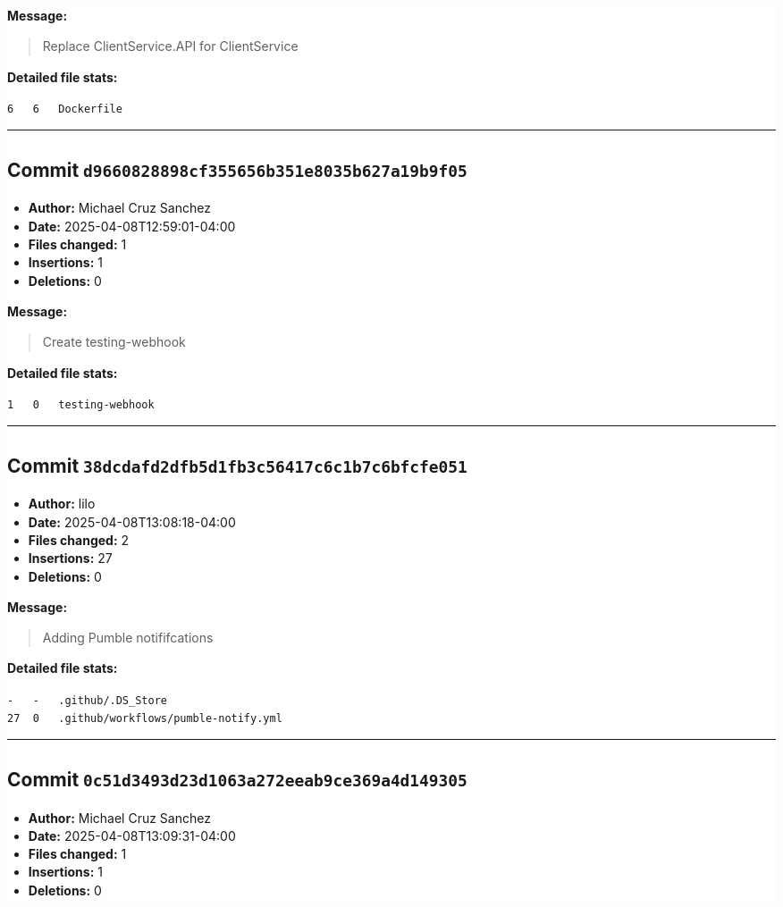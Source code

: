 **Message:**  
> Replace ClientService.API for ClientService

**Detailed file stats:**  
```
6	6	Dockerfile
```

---

## Commit `d9660828898cf355656b351e8035b627a19b9f05`

- **Author:** Michael Cruz Sanchez  
- **Date:** 2025-04-08T12:59:01-04:00  
- **Files changed:**        1  
- **Insertions:** 1  
- **Deletions:** 0  

**Message:**  
> Create testing-webhook

**Detailed file stats:**  
```
1	0	testing-webhook
```

---

## Commit `38dcdafd2dfb5d1fb3c56417c6c1b7c6bfcfe051`

- **Author:** lilo  
- **Date:** 2025-04-08T13:08:18-04:00  
- **Files changed:**        2  
- **Insertions:** 27  
- **Deletions:** 0  

**Message:**  
> Adding Pumble notififcations

**Detailed file stats:**  
```
-	-	.github/.DS_Store
27	0	.github/workflows/pumble-notify.yml
```

---

## Commit `0c51d3493d23d1063a272eeab9ce369a4d149305`

- **Author:** Michael Cruz Sanchez  
- **Date:** 2025-04-08T13:09:31-04:00  
- **Files changed:**        1  
- **Insertions:** 1  
- **Deletions:** 0  
